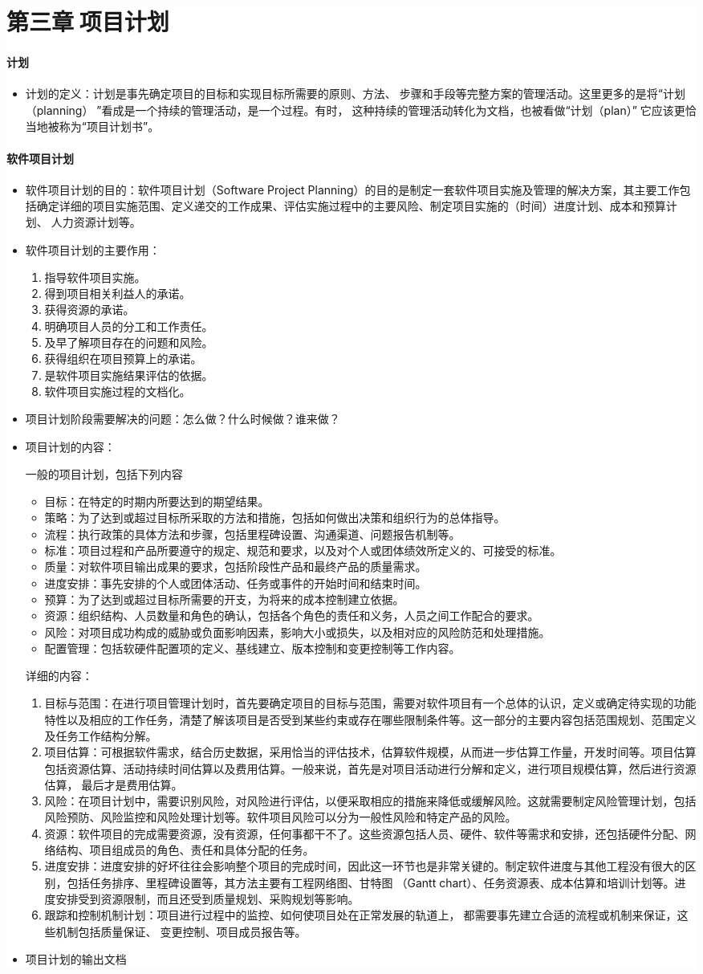 # 第三章 项目计划

#### 计划

- 计划的定义：计划是事先确定项目的目标和实现目标所需要的原则、方法、 步骤和手段等完整方案的管理活动。这里更多的是将“计划 （planning） ”看成是一个持续的管理活动，是一个过程。有时， 这种持续的管理活动转化为文档，也被看做“计划（plan）” 它应该更恰当地被称为“项目计划书”。

#### 软件项目计划

- 软件项目计划的目的：软件项目计划（Software Project Planning）的目的是制定一套软件项目实施及管理的解决方案，其主要工作包括确定详细的项目实施范围、定义递交的工作成果、评估实施过程中的主要风险、制定项目实施的（时间）进度计划、成本和预算计划、 人力资源计划等。

- 软件项目计划的主要作用：

  1. 指导软件项目实施。
  2. 得到项目相关利益人的承诺。
  3. 获得资源的承诺。
  4. 明确项目人员的分工和工作责任。
  5. 及早了解项目存在的问题和风险。
  6. 获得组织在项目预算上的承诺。
  7. 是软件项目实施结果评估的依据。
  8. 软件项目实施过程的文档化。

- 项目计划阶段需要解决的问题：怎么做？什么时候做？谁来做？

- 项目计划的内容：

  一般的项目计划，包括下列内容

  - 目标：在特定的时期内所要达到的期望结果。
  - 策略：为了达到或超过目标所采取的方法和措施，包括如何做出决策和组织行为的总体指导。
  - 流程：执行政策的具体方法和步骤，包括里程碑设置、沟通渠道、问题报告机制等。
  - 标准：项目过程和产品所要遵守的规定、规范和要求，以及对个人或团体绩效所定义的、可接受的标准。
  - 质量：对软件项目输出成果的要求，包括阶段性产品和最终产品的质量需求。
  - 进度安排：事先安排的个人或团体活动、任务或事件的开始时间和结束时间。
  - 预算：为了达到或超过目标所需要的开支，为将来的成本控制建立依据。
  - 资源：组织结构、人员数量和角色的确认，包括各个角色的责任和义务，人员之间工作配合的要求。
  - 风险：对项目成功构成的威胁或负面影响因素，影响大小或损失，以及相对应的风险防范和处理措施。
  - 配置管理：包括软硬件配置项的定义、基线建立、版本控制和变更控制等工作内容。

  详细的内容：

  1. 目标与范围：在进行项目管理计划时，首先要确定项目的目标与范围，需要对软件项目有一个总体的认识，定义或确定待实现的功能特性以及相应的工作任务，清楚了解该项目是否受到某些约束或存在哪些限制条件等。这一部分的主要内容包括范围规划、范围定义及任务工作结构分解。
  2. 项目估算：可根据软件需求，结合历史数据，采用恰当的评估技术，估算软件规模，从而进一步估算工作量，开发时间等。项目估算包括资源估算、活动持续时间估算以及费用估算。一般来说，首先是对项目活动进行分解和定义，进行项目规模估算，然后进行资源估算， 最后才是费用估算。
  3. 风险：在项目计划中，需要识别风险，对风险进行评估，以便采取相应的措施来降低或缓解风险。这就需要制定风险管理计划，包括风险预防、风险监控和风险处理计划等。软件项目风险可以分为一般性风险和特定产品的风险。
  4. 资源：软件项目的完成需要资源，没有资源，任何事都干不了。这些资源包括人员、硬件、软件等需求和安排，还包括硬件分配、网络结构、项目组成员的角色、责任和具体分配的任务。
  5. 进度安排：进度安排的好坏往往会影响整个项目的完成时间，因此这一环节也是非常关键的。制定软件进度与其他工程没有很大的区别，包括任务排序、里程碑设置等，其方法主要有工程网络图、甘特图 （Gantt chart）、任务资源表、成本估算和培训计划等。进度安排受到资源限制，而且还受到质量规划、采购规划等影响。
  6. 跟踪和控制机制计划：项目进行过程中的监控、如何使项目处在正常发展的轨道上， 都需要事先建立合适的流程或机制来保证，这些机制包括质量保证、 变更控制、项目成员报告等。

- 项目计划的输出文档
